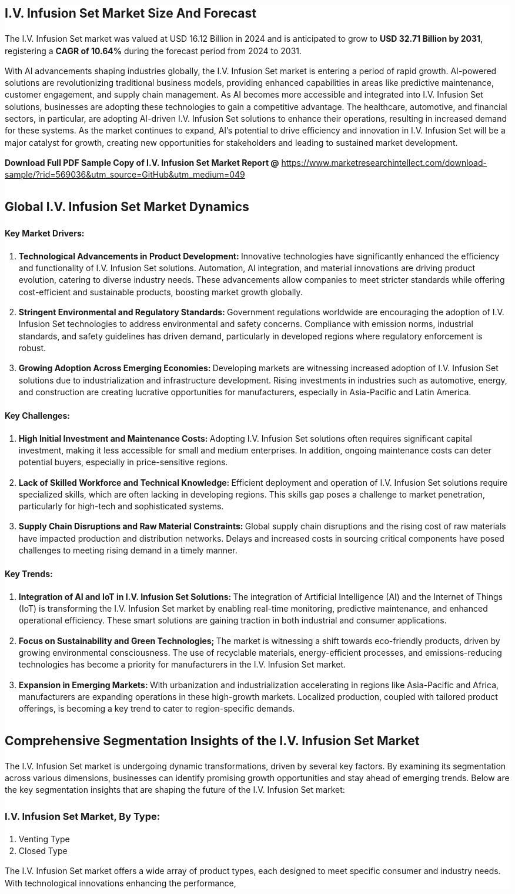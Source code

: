 <h2>I.V. Infusion Set Market Size And Forecast</h2><p>The I.V. Infusion Set market was valued at USD 16.12 Billion in 2024 and is anticipated to grow to <strong>USD 32.71 Billion by 2031</strong>, registering a <strong>CAGR of 10.64%</strong> during the forecast period from 2024 to 2031.</p><p>With AI advancements shaping industries globally, the I.V. Infusion Set market is entering a period of rapid growth. AI-powered solutions are revolutionizing traditional business models, providing enhanced capabilities in areas like predictive maintenance, customer engagement, and supply chain management. As AI becomes more accessible and integrated into I.V. Infusion Set solutions, businesses are adopting these technologies to gain a competitive advantage. The healthcare, automotive, and financial sectors, in particular, are adopting AI-driven I.V. Infusion Set solutions to enhance their operations, resulting in increased demand for these systems. As the market continues to expand, AI’s potential to drive efficiency and innovation in I.V. Infusion Set will be a major catalyst for growth, creating new opportunities for stakeholders and leading to sustained market development.</p><p><strong>Download Full PDF Sample Copy of I.V. Infusion Set Market Report @</strong>&nbsp;<a href="https://www.marketresearchintellect.com/download-sample/?rid=569036&amp;utm_source=GitHub&amp;utm_medium=049">https://www.marketresearchintellect.com/download-sample/?rid=569036&amp;utm_source=GitHub&amp;utm_medium=049</a></p><h2>Global I.V. Infusion Set Market Dynamics</h2><h4><strong>Key Market Drivers:</strong></h4><ol><li><p><strong>Technological Advancements in Product Development:&nbsp;</strong>Innovative technologies have significantly enhanced the efficiency and functionality of I.V. Infusion Set solutions. Automation, AI integration, and material innovations are driving product evolution, catering to diverse industry needs. These advancements allow companies to meet stricter standards while offering cost-efficient and sustainable products, boosting market growth globally.</p></li><li><p><strong>Stringent Environmental and Regulatory Standards:&nbsp;</strong>Government regulations worldwide are encouraging the adoption of I.V. Infusion Set technologies to address environmental and safety concerns. Compliance with emission norms, industrial standards, and safety guidelines has driven demand, particularly in developed regions where regulatory enforcement is robust.</p></li><li><p><strong>Growing Adoption Across Emerging Economies:&nbsp;</strong>Developing markets are witnessing increased adoption of I.V. Infusion Set solutions due to industrialization and infrastructure development. Rising investments in industries such as automotive, energy, and construction are creating lucrative opportunities for manufacturers, especially in Asia-Pacific and Latin America.</p></li></ol><h4><strong>Key Challenges:</strong></h4><ol><li><p><strong>High Initial Investment and Maintenance Costs:&nbsp;</strong>Adopting I.V. Infusion Set solutions often requires significant capital investment, making it less accessible for small and medium enterprises. In addition, ongoing maintenance costs can deter potential buyers, especially in price-sensitive regions.</p></li><li><p><strong>Lack of Skilled Workforce and Technical Knowledge:&nbsp;</strong>Efficient deployment and operation of I.V. Infusion Set solutions require specialized skills, which are often lacking in developing regions. This skills gap poses a challenge to market penetration, particularly for high-tech and sophisticated systems.</p></li><li><p><strong>Supply Chain Disruptions and Raw Material Constraints:&nbsp;</strong>Global supply chain disruptions and the rising cost of raw materials have impacted production and distribution networks. Delays and increased costs in sourcing critical components have posed challenges to meeting rising demand in a timely manner.</p></li></ol><h4><strong>Key Trends:</strong></h4><ol><li><p><strong>Integration of AI and IoT in I.V. Infusion Set Solutions:&nbsp;</strong>The integration of Artificial Intelligence (AI) and the Internet of Things (IoT) is transforming the I.V. Infusion Set market by enabling real-time monitoring, predictive maintenance, and enhanced operational efficiency. These smart solutions are gaining traction in both industrial and consumer applications.</p></li><li><p><strong>Focus on Sustainability and Green Technologies;&nbsp;</strong>The market is witnessing a shift towards eco-friendly products, driven by growing environmental consciousness. The use of recyclable materials, energy-efficient processes, and emissions-reducing technologies has become a priority for manufacturers in the I.V. Infusion Set market.</p></li><li><p><strong>Expansion in Emerging Markets:&nbsp;</strong>With urbanization and industrialization accelerating in regions like Asia-Pacific and Africa, manufacturers are expanding operations in these high-growth markets. Localized production, coupled with tailored product offerings, is becoming a key trend to cater to region-specific demands.</p></li></ol><div class="article-main__content" data-test-id="publishing-text-block"><h2>Comprehensive Segmentation Insights of the I.V. Infusion Set Market</h2><p>The I.V. Infusion Set market is undergoing dynamic transformations, driven by several key factors. By examining its segmentation across various dimensions, businesses can identify promising growth opportunities and stay ahead of emerging trends. Below are the key segmentation insights that are shaping the future of the I.V. Infusion Set market:</p><h3><strong>I.V. Infusion Set Market, By Type:<br /></strong></h3><ol><li>Venting Type<li> Closed Type</li></ol><p>The I.V. Infusion Set market offers a wide array of product types, each designed to meet specific consumer and industry needs. With technological innovations enhancing the performance,
